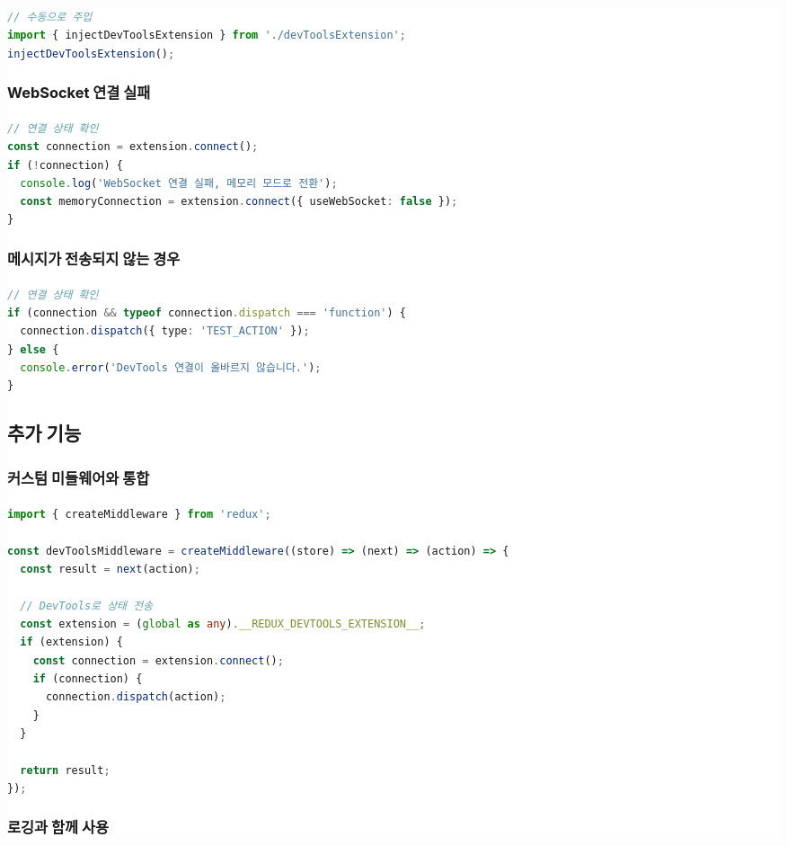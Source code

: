 ```typescript
// 수동으로 주입
import { injectDevToolsExtension } from './devToolsExtension';
injectDevToolsExtension();
```

### WebSocket 연결 실패

```typescript
// 연결 상태 확인
const connection = extension.connect();
if (!connection) {
  console.log('WebSocket 연결 실패, 메모리 모드로 전환');
  const memoryConnection = extension.connect({ useWebSocket: false });
}
```

### 메시지가 전송되지 않는 경우

```typescript
// 연결 상태 확인
if (connection && typeof connection.dispatch === 'function') {
  connection.dispatch({ type: 'TEST_ACTION' });
} else {
  console.error('DevTools 연결이 올바르지 않습니다.');
}
```

## 추가 기능

### 커스텀 미들웨어와 통합

```typescript
import { createMiddleware } from 'redux';

const devToolsMiddleware = createMiddleware((store) => (next) => (action) => {
  const result = next(action);
  
  // DevTools로 상태 전송
  const extension = (global as any).__REDUX_DEVTOOLS_EXTENSION__;
  if (extension) {
    const connection = extension.connect();
    if (connection) {
      connection.dispatch(action);
    }
  }
  
  return result;
});
```

### 로깅과 함께 사용
